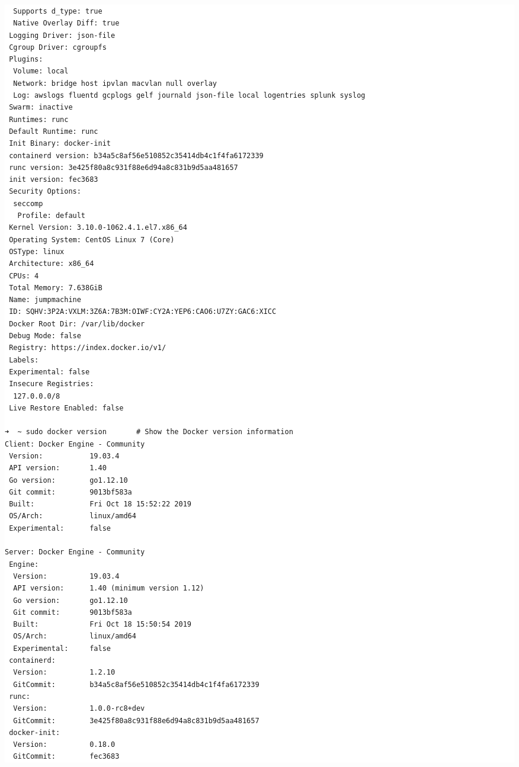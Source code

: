 ```
  Supports d_type: true
  Native Overlay Diff: true
 Logging Driver: json-file
 Cgroup Driver: cgroupfs
 Plugins:
  Volume: local
  Network: bridge host ipvlan macvlan null overlay
  Log: awslogs fluentd gcplogs gelf journald json-file local logentries splunk syslog
 Swarm: inactive
 Runtimes: runc
 Default Runtime: runc
 Init Binary: docker-init
 containerd version: b34a5c8af56e510852c35414db4c1f4fa6172339
 runc version: 3e425f80a8c931f88e6d94a8c831b9d5aa481657
 init version: fec3683
 Security Options:
  seccomp
   Profile: default
 Kernel Version: 3.10.0-1062.4.1.el7.x86_64
 Operating System: CentOS Linux 7 (Core)
 OSType: linux
 Architecture: x86_64
 CPUs: 4
 Total Memory: 7.638GiB
 Name: jumpmachine
 ID: SQHV:3P2A:VXLM:3Z6A:7B3M:OIWF:CY2A:YEP6:CAO6:U7ZY:GAC6:XICC
 Docker Root Dir: /var/lib/docker
 Debug Mode: false
 Registry: https://index.docker.io/v1/
 Labels:
 Experimental: false
 Insecure Registries:
  127.0.0.0/8
 Live Restore Enabled: false

➜  ~ sudo docker version       # Show the Docker version information
Client: Docker Engine - Community
 Version:           19.03.4
 API version:       1.40
 Go version:        go1.12.10
 Git commit:        9013bf583a
 Built:             Fri Oct 18 15:52:22 2019
 OS/Arch:           linux/amd64
 Experimental:      false

Server: Docker Engine - Community
 Engine:
  Version:          19.03.4
  API version:      1.40 (minimum version 1.12)
  Go version:       go1.12.10
  Git commit:       9013bf583a
  Built:            Fri Oct 18 15:50:54 2019
  OS/Arch:          linux/amd64
  Experimental:     false
 containerd:
  Version:          1.2.10
  GitCommit:        b34a5c8af56e510852c35414db4c1f4fa6172339
 runc:
  Version:          1.0.0-rc8+dev
  GitCommit:        3e425f80a8c931f88e6d94a8c831b9d5aa481657
 docker-init:
  Version:          0.18.0
  GitCommit:        fec3683
```
